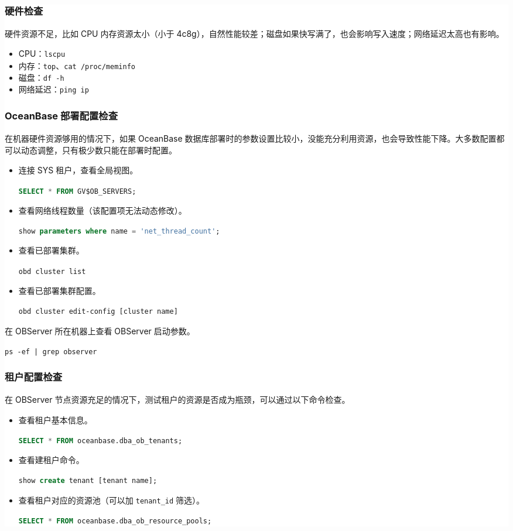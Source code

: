 ### 硬件检查

硬件资源不足，比如 CPU 内存资源太小（小于 4c8g），自然性能较差；磁盘如果快写满了，也会影响写入速度；网络延迟太高也有影响。

* CPU：`lscpu`
* 内存：`top`、`cat /proc/meminfo`
* 磁盘：`df -h`
* 网络延迟：`ping ip`

### OceanBase 部署配置检查

在机器硬件资源够用的情况下，如果 OceanBase 数据库部署时的参数设置比较小，没能充分利用资源，也会导致性能下降。大多数配置都可以动态调整，只有极少数只能在部署时配置。

* 连接 SYS 租户，查看全局视图。

  ```sql
  SELECT * FROM GV$OB_SERVERS;
  ```

* 查看网络线程数量（该配置项无法动态修改）。

  ```sql
  show parameters where name = 'net_thread_count';
  ```

* 查看已部署集群。

  ```shell
  obd cluster list
  ```

* 查看已部署集群配置。

  ```shell
  obd cluster edit-config [cluster name]
  ```

在 OBServer 所在机器上查看 OBServer 启动参数。

  ```shell
  ps -ef | grep observer
  ```

### 租户配置检查

在 OBServer 节点资源充足的情况下，测试租户的资源是否成为瓶颈，可以通过以下命令检查。

* 查看租户基本信息。

  ```sql
  SELECT * FROM oceanbase.dba_ob_tenants;
  ```

* 查看建租户命令。

  ```sql
  show create tenant [tenant name];
  ```

* 查看租户对应的资源池（可以加 `tenant_id` 筛选）。

  ```sql
  SELECT * FROM oceanbase.dba_ob_resource_pools;
  ```
